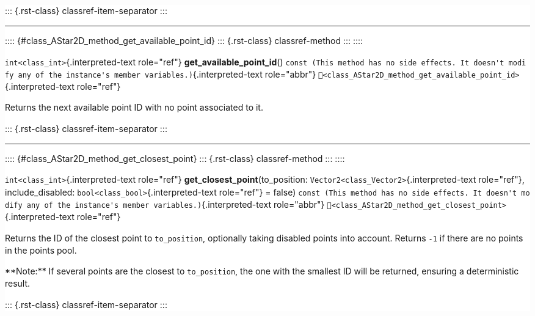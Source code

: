 ::: {.rst-class}
classref-item-separator
:::

------------------------------------------------------------------------

:::: {#class_AStar2D_method_get_available_point_id}
::: {.rst-class}
classref-method
:::
::::

`int<class_int>`{.interpreted-text role="ref"}
**get_available_point_id**()
`const (This method has no side effects. It doesn't modify any of the instance's member variables.)`{.interpreted-text
role="abbr"}
`🔗<class_AStar2D_method_get_available_point_id>`{.interpreted-text
role="ref"}

Returns the next available point ID with no point associated to it.

::: {.rst-class}
classref-item-separator
:::

------------------------------------------------------------------------

:::: {#class_AStar2D_method_get_closest_point}
::: {.rst-class}
classref-method
:::
::::

`int<class_int>`{.interpreted-text role="ref"}
**get_closest_point**(to_position:
`Vector2<class_Vector2>`{.interpreted-text role="ref"},
include_disabled: `bool<class_bool>`{.interpreted-text role="ref"} =
false)
`const (This method has no side effects. It doesn't modify any of the instance's member variables.)`{.interpreted-text
role="abbr"}
`🔗<class_AStar2D_method_get_closest_point>`{.interpreted-text
role="ref"}

Returns the ID of the closest point to `to_position`, optionally taking
disabled points into account. Returns `-1` if there are no points in the
points pool.

\*\*Note:\*\* If several points are the closest to `to_position`, the
one with the smallest ID will be returned, ensuring a deterministic
result.

::: {.rst-class}
classref-item-separator
:::
